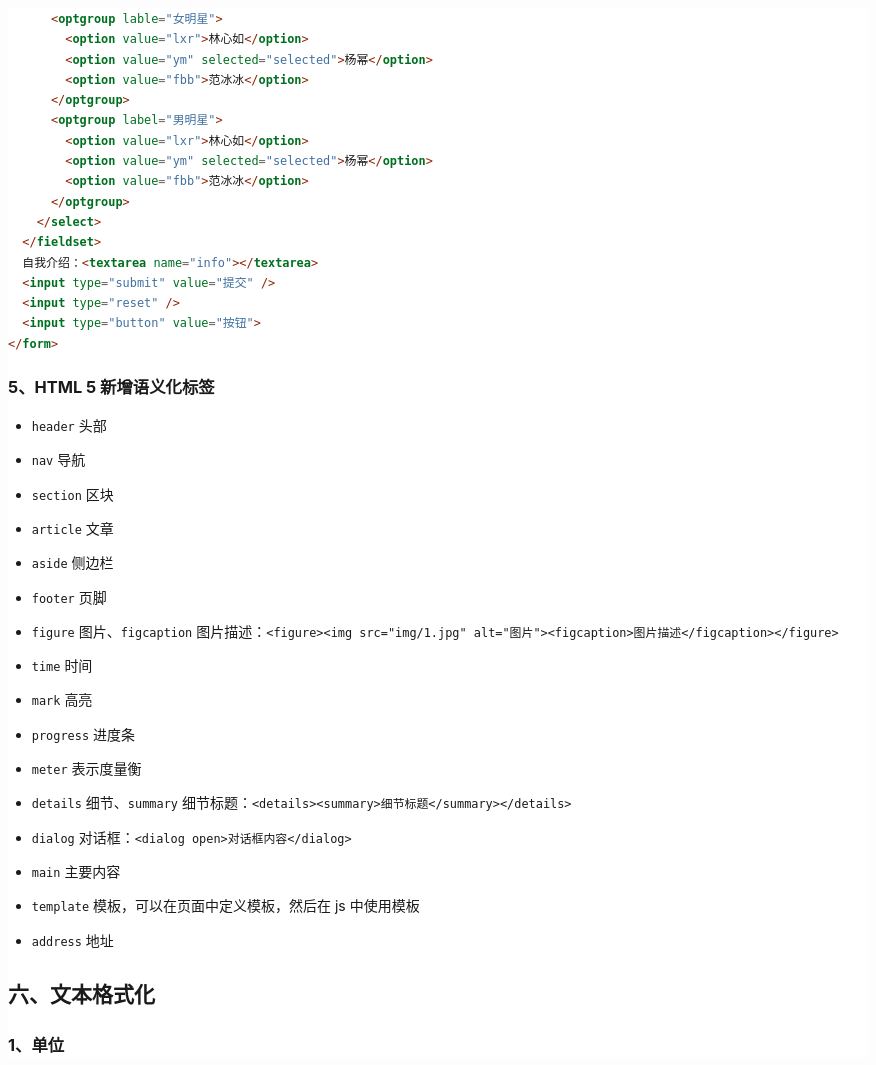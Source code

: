 ```html
      <optgroup lable="女明星">
        <option value="lxr">林心如</option>
        <option value="ym" selected="selected">杨幂</option>
        <option value="fbb">范冰冰</option>
      </optgroup>
      <optgroup label="男明星">
        <option value="lxr">林心如</option>
        <option value="ym" selected="selected">杨幂</option>
        <option value="fbb">范冰冰</option>
      </optgroup>
    </select>
  </fieldset>
  自我介绍：<textarea name="info"></textarea>
  <input type="submit" value="提交" />
  <input type="reset" />
  <input type="button" value="按钮">
</form>
```

### 5、HTML 5 新增语义化标签

- `header` 头部

- `nav` 导航

- `section` 区块

- `article` 文章

- `aside` 侧边栏

- `footer` 页脚

- `figure` 图片、`figcaption` 图片描述：`<figure><img src="img/1.jpg" alt="图片"><figcaption>图片描述</figcaption></figure>`

- `time` 时间

- `mark` 高亮

- `progress` 进度条

- `meter` 表示度量衡

- `details` 细节、`summary` 细节标题：`<details><summary>细节标题</summary></details>`

- `dialog` 对话框：`<dialog open>对话框内容</dialog>`

- `main` 主要内容

- `template` 模板，可以在页面中定义模板，然后在 js 中使用模板

- `address` 地址

## 六、文本格式化

### 1、单位

